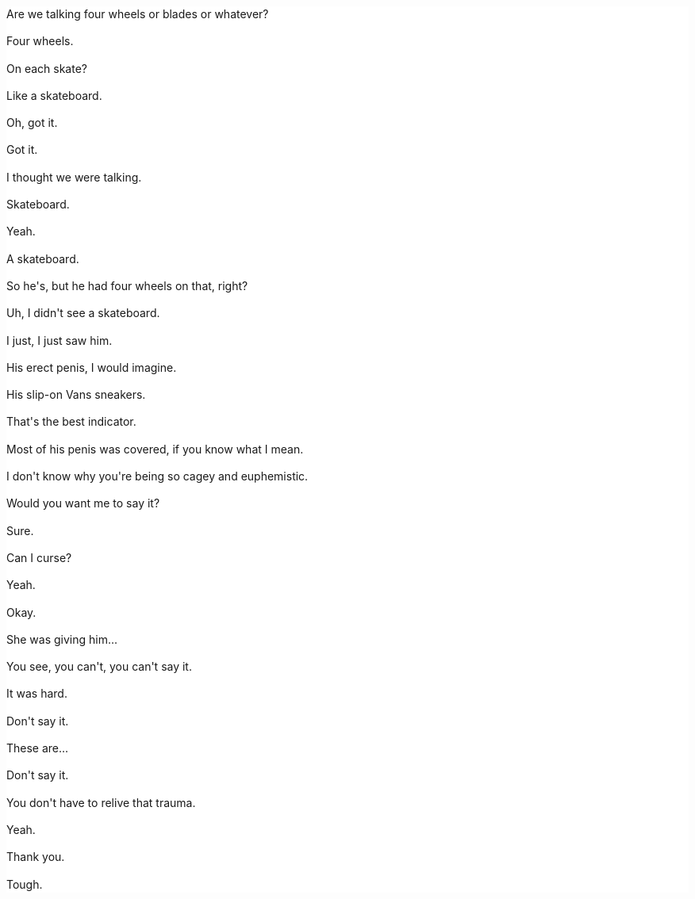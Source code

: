 Are we talking four wheels or blades or whatever?

Four wheels.

On each skate?

Like a skateboard.

Oh, got it.

Got it.

I thought we were talking.

Skateboard.

Yeah.

A skateboard.

So he's, but he had four wheels on that, right?

Uh, I didn't see a skateboard.

I just, I just saw him.

His erect penis, I would imagine.

His slip-on Vans sneakers.

That's the best indicator.

Most of his penis was covered, if you know what I mean.

I don't know why you're being so cagey and euphemistic.

Would you want me to say it?

Sure.

Can I curse?

Yeah.

Okay.

She was giving him...

You see, you can't, you can't say it.

It was hard.

Don't say it.

These are...

Don't say it.

You don't have to relive that trauma.

Yeah.

Thank you.

Tough.

